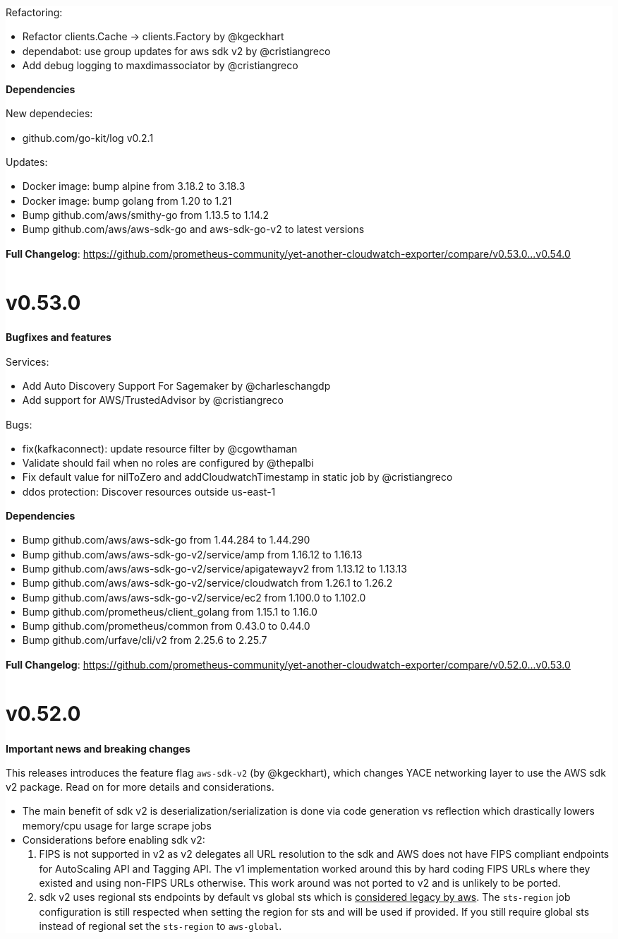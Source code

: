 Refactoring:
* Refactor clients.Cache -> clients.Factory by @kgeckhart
* dependabot: use group updates for aws sdk v2 by @cristiangreco
* Add debug logging to maxdimassociator by @cristiangreco

**Dependencies**

New dependecies:
* github.com/go-kit/log v0.2.1

Updates:
* Docker image: bump alpine from 3.18.2 to 3.18.3
* Docker image: bump golang from 1.20 to 1.21
* Bump github.com/aws/smithy-go from 1.13.5 to 1.14.2
* Bump github.com/aws/aws-sdk-go and aws-sdk-go-v2 to latest versions

**Full Changelog**: https://github.com/prometheus-community/yet-another-cloudwatch-exporter/compare/v0.53.0...v0.54.0

# v0.53.0

**Bugfixes and features**

Services:
* Add Auto Discovery Support For Sagemaker by @charleschangdp
* Add support for AWS/TrustedAdvisor by @cristiangreco

Bugs:
* fix(kafkaconnect): update resource filter by @cgowthaman
* Validate should fail when no roles are configured by @thepalbi
* Fix default value for nilToZero and addCloudwatchTimestamp in static job by @cristiangreco
* ddos protection: Discover resources outside us-east-1

**Dependencies**
* Bump github.com/aws/aws-sdk-go from 1.44.284 to 1.44.290
* Bump github.com/aws/aws-sdk-go-v2/service/amp from 1.16.12 to 1.16.13
* Bump github.com/aws/aws-sdk-go-v2/service/apigatewayv2 from 1.13.12 to 1.13.13
* Bump github.com/aws/aws-sdk-go-v2/service/cloudwatch from 1.26.1 to 1.26.2
* Bump github.com/aws/aws-sdk-go-v2/service/ec2 from 1.100.0 to 1.102.0
* Bump github.com/prometheus/client_golang from 1.15.1 to 1.16.0
* Bump github.com/prometheus/common from 0.43.0 to 0.44.0
* Bump github.com/urfave/cli/v2 from 2.25.6 to 2.25.7

**Full Changelog**: https://github.com/prometheus-community/yet-another-cloudwatch-exporter/compare/v0.52.0...v0.53.0

# v0.52.0

**Important news and breaking changes**

This releases introduces the feature flag `aws-sdk-v2` (by @kgeckhart), which changes YACE networking layer to use the AWS sdk v2 package. Read on for more details and considerations.

  * The main benefit of sdk v2 is deserialization/serialization is done via code generation vs reflection which drastically lowers memory/cpu usage for large scrape jobs
  * Considerations before enabling sdk v2:
    1. FIPS is not supported in v2 as v2 delegates all URL resolution to the sdk and AWS does not have FIPS compliant endpoints for AutoScaling API and Tagging API. The v1 implementation worked around this by hard coding FIPS URLs where they existed and using non-FIPS URLs otherwise. This work around was not ported to v2 and is unlikely to be ported.
    2. sdk v2 uses regional sts endpoints by default vs global sts which is [considered legacy by aws](https://docs.aws.amazon.com/sdkref/latest/guide/feature-sts-regionalized-endpoints.html). The `sts-region` job configuration is still respected when setting the region for sts and will be used if provided. If you still require global sts instead of regional set the `sts-region` to `aws-global`.
